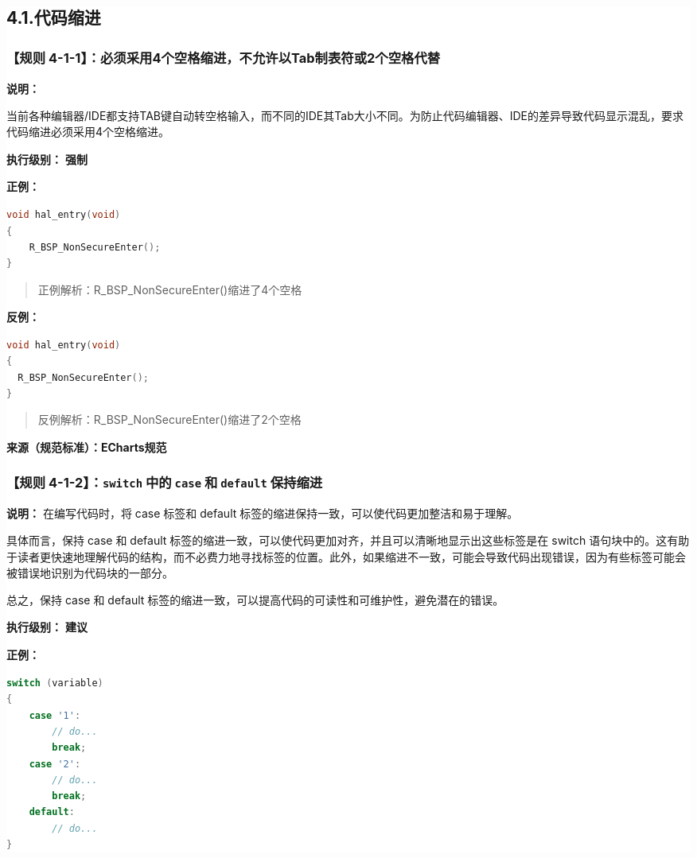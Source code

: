 ## 4.1.代码缩进

### 【规则 4-1-1】：必须采用4个空格缩进，不允许以Tab制表符或2个空格代替

**说明：**

当前各种编辑器/IDE都支持TAB键自动转空格输入，而不同的IDE其Tab大小不同。为防止代码编辑器、IDE的差异导致代码显示混乱，要求代码缩进必须采用4个空格缩进。

**执行级别：** **强制**

**正例：**

```c
void hal_entry(void)
{
    R_BSP_NonSecureEnter();
}
```

> 正例解析：R_BSP_NonSecureEnter()缩进了4个空格

**反例：**

```c
void hal_entry(void)
{
  R_BSP_NonSecureEnter();
}
```

> 反例解析：R_BSP_NonSecureEnter()缩进了2个空格

**来源（规范标准）：ECharts规范**

### 【规则 4-1-2】：`switch` 中的 `case` 和 `default` 保持缩进

**说明：**
在编写代码时，将 case 标签和 default 标签的缩进保持一致，可以使代码更加整洁和易于理解。

具体而言，保持 case 和 default 标签的缩进一致，可以使代码更加对齐，并且可以清晰地显示出这些标签是在 switch 语句块中的。这有助于读者更快速地理解代码的结构，而不必费力地寻找标签的位置。此外，如果缩进不一致，可能会导致代码出现错误，因为有些标签可能会被错误地识别为代码块的一部分。

总之，保持 case 和 default 标签的缩进一致，可以提高代码的可读性和可维护性，避免潜在的错误。

**执行级别：** **建议**

**正例：**

```c
switch (variable) 
{
    case '1':
        // do...
        break;
    case '2':
        // do...
        break;
    default:
        // do...
}
```
